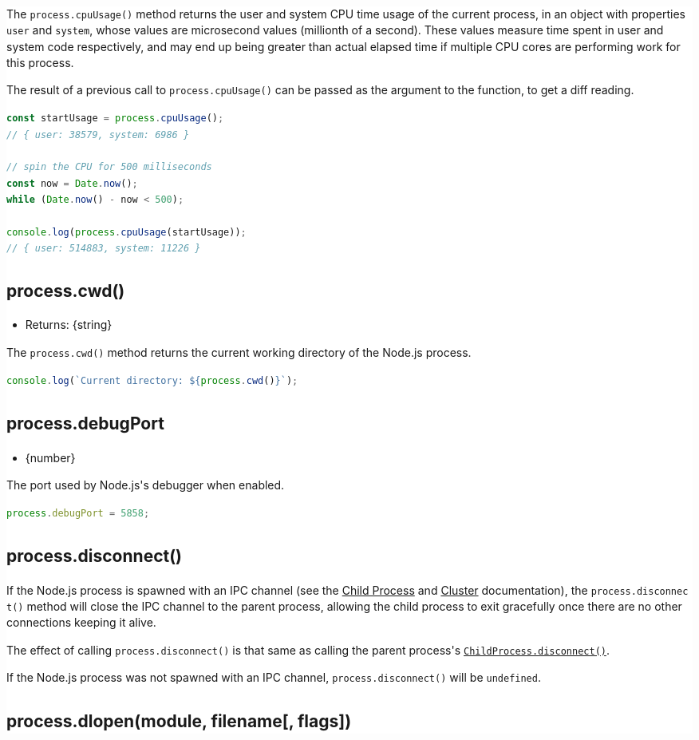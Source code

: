 The `process.cpuUsage()` method returns the user and system CPU time usage of
the current process, in an object with properties `user` and `system`, whose
values are microsecond values (millionth of a second). These values measure time
spent in user and system code respectively, and may end up being greater than
actual elapsed time if multiple CPU cores are performing work for this process.

The result of a previous call to `process.cpuUsage()` can be passed as the
argument to the function, to get a diff reading.

```js
const startUsage = process.cpuUsage();
// { user: 38579, system: 6986 }

// spin the CPU for 500 milliseconds
const now = Date.now();
while (Date.now() - now < 500);

console.log(process.cpuUsage(startUsage));
// { user: 514883, system: 11226 }
```

## process.cwd()


* Returns: {string}

The `process.cwd()` method returns the current working directory of the Node.js
process.

```js
console.log(`Current directory: ${process.cwd()}`);
```
## process.debugPort

* {number}

The port used by Node.js's debugger when enabled.

```js
process.debugPort = 5858;
```
## process.disconnect()


If the Node.js process is spawned with an IPC channel (see the [Child Process][]
and [Cluster][] documentation), the `process.disconnect()` method will close the
IPC channel to the parent process, allowing the child process to exit gracefully
once there are no other connections keeping it alive.

The effect of calling `process.disconnect()` is that same as calling the parent
process's [`ChildProcess.disconnect()`][].

If the Node.js process was not spawned with an IPC channel,
`process.disconnect()` will be `undefined`.

## process.dlopen(module, filename[, flags])


[`'exit'`]: #process_event_exit
[`'message'`]: child_process.html#child_process_event_message
[`'rejectionHandled'`]: #process_event_rejectionhandled
[`'uncaughtException'`]: #process_event_uncaughtexception
[`ChildProcess.disconnect()`]: child_process.html#child_process_subprocess_disconnect
[`ChildProcess.send()`]: child_process.html#child_process_subprocess_send_message_sendhandle_options_callback
[`ChildProcess`]: child_process.html#child_process_class_childprocess
[`Error`]: errors.html#errors_class_error
[`EventEmitter`]: events.html#events_class_eventemitter
[`NODE_OPTIONS`]: cli.html#cli_node_options_options
[`Worker`]: worker_threads.html#worker_threads_class_worker
[`console.error()`]: console.html#console_console_error_data_args
[`console.log()`]: console.html#console_console_log_data_args
[`domain`]: domain.html
[`net.Server`]: net.html#net_class_net_server
[`net.Socket`]: net.html#net_class_net_socket
[`os.constants.dlopen`]: os.html#os_dlopen_constants
[`process.argv`]: #process_process_argv
[`process.config`]: #process_process_config
[`process.execPath`]: #process_process_execpath
[`process.exit()`]: #process_process_exit_code
[`process.exitCode`]: #process_process_exitcode
[`process.hrtime()`]: #process_process_hrtime_time
[`process.hrtime.bigint()`]: #process_process_hrtime_bigint
[`process.kill()`]: #process_process_kill_pid_signal
[`process.setUncaughtExceptionCaptureCallback()`]: process.html#process_process_setuncaughtexceptioncapturecallback_fn
[`promise.catch()`]: https://developer.mozilla.org/en-US/docs/Web/JavaScript/Reference/Global_Objects/Promise/catch
[`require()`]: globals.html#globals_require
[`require.main`]: modules.html#modules_accessing_the_main_module
[`require.resolve()`]: modules.html#modules_require_resolve_request_options
[`setTimeout(fn, 0)`]: timers.html#timers_settimeout_callback_delay_args
[`subprocess.kill()`]: child_process.html#child_process_subprocess_kill_signal
[`v8.setFlagsFromString()`]: v8.html#v8_v8_setflagsfromstring_flags
[Android building]: https://github.com/nodejs/node/blob/master/BUILDING.md#androidandroid-based-devices-eg-firefox-os
[Child Process]: child_process.html
[Cluster]: cluster.html
[Duplex]: stream.html#stream_duplex_and_transform_streams
[LTS]: https://github.com/nodejs/Release
[Readable]: stream.html#stream_readable_streams
[Signal Events]: #process_signal_events
[Stream compatibility]: stream.html#stream_compatibility_with_older_node_js_versions
[TTY]: tty.html#tty_tty
[Writable]: stream.html#stream_writable_streams
[debugger]: debugger.html
[note on process I/O]: process.html#process_a_note_on_process_i_o
[process_emit_warning]: #process_process_emitwarning_warning_type_code_ctor
[process_warning]: #process_event_warning